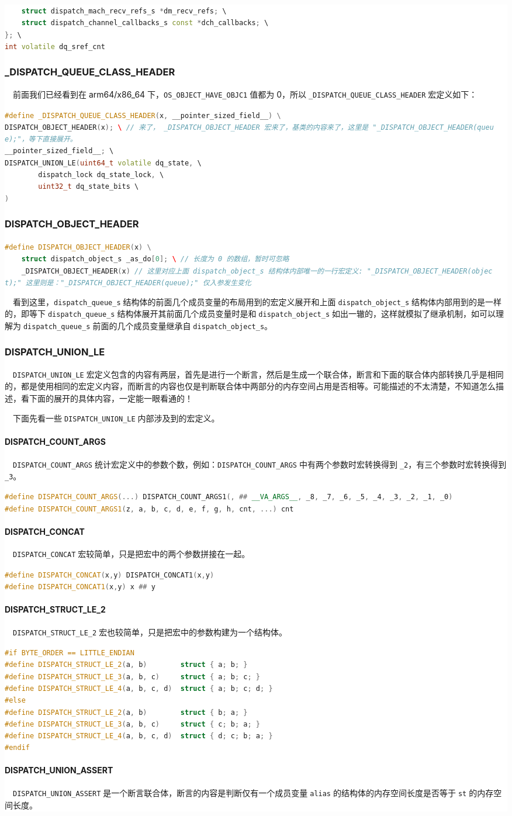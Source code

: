 ```c++
    struct dispatch_mach_recv_refs_s *dm_recv_refs; \
    struct dispatch_channel_callbacks_s const *dch_callbacks; \
}; \
int volatile dq_sref_cnt
```
### _DISPATCH_QUEUE_CLASS_HEADER
&emsp;前面我们已经看到在 arm64/x86_64 下，`OS_OBJECT_HAVE_OBJC1` 值都为 0，所以 `_DISPATCH_QUEUE_CLASS_HEADER` 宏定义如下：
```c++
#define _DISPATCH_QUEUE_CLASS_HEADER(x, __pointer_sized_field__) \
DISPATCH_OBJECT_HEADER(x); \ // 来了， _DISPATCH_OBJECT_HEADER 宏来了，基类的内容来了，这里是 "_DISPATCH_OBJECT_HEADER(queue);"，等下直接展开。
__pointer_sized_field__; \
DISPATCH_UNION_LE(uint64_t volatile dq_state, \
        dispatch_lock dq_state_lock, \
        uint32_t dq_state_bits \
)
```
### DISPATCH_OBJECT_HEADER
```c++
#define DISPATCH_OBJECT_HEADER(x) \
    struct dispatch_object_s _as_do[0]; \ // 长度为 0 的数组，暂时可忽略
    _DISPATCH_OBJECT_HEADER(x) // 这里对应上面 dispatch_object_s 结构体内部唯一的一行宏定义: "_DISPATCH_OBJECT_HEADER(object);" 这里则是："_DISPATCH_OBJECT_HEADER(queue);" 仅入参发生变化
```
&emsp;看到这里，`dispatch_queue_s` 结构体的前面几个成员变量的布局用到的宏定义展开和上面 `dispatch_object_s` 结构体内部用到的是一样的，即等下 `dispatch_queue_s` 结构体展开其前面几个成员变量时是和 `dispatch_object_s` 如出一辙的，这样就模拟了继承机制，如可以理解为 `dispatch_queue_s` 前面的几个成员变量继承自 `dispatch_object_s`。
### DISPATCH_UNION_LE
&emsp;`DISPATCH_UNION_LE` 宏定义包含的内容有两层，首先是进行一个断言，然后是生成一个联合体，断言和下面的联合体内部转换几乎是相同的，都是使用相同的宏定义内容，而断言的内容也仅是判断联合体中两部分的内存空间占用是否相等。可能描述的不太清楚，不知道怎么描述，看下面的展开的具体内容，一定能一眼看通的！

&emsp;下面先看一些 `DISPATCH_UNION_LE` 内部涉及到的宏定义。
#### DISPATCH_COUNT_ARGS
&emsp;`DISPATCH_COUNT_ARGS` 统计宏定义中的参数个数，例如：`DISPATCH_COUNT_ARGS` 中有两个参数时宏转换得到 `_2`，有三个参数时宏转换得到 `_3`。
```c++
#define DISPATCH_COUNT_ARGS(...) DISPATCH_COUNT_ARGS1(, ## __VA_ARGS__, _8, _7, _6, _5, _4, _3, _2, _1, _0)
#define DISPATCH_COUNT_ARGS1(z, a, b, c, d, e, f, g, h, cnt, ...) cnt
```
#### DISPATCH_CONCAT
&emsp;`DISPATCH_CONCAT` 宏较简单，只是把宏中的两个参数拼接在一起。
```c++
#define DISPATCH_CONCAT(x,y) DISPATCH_CONCAT1(x,y)
#define DISPATCH_CONCAT1(x,y) x ## y
```
#### DISPATCH_STRUCT_LE_2
&emsp;`DISPATCH_STRUCT_LE_2` 宏也较简单，只是把宏中的参数构建为一个结构体。
```c++
#if BYTE_ORDER == LITTLE_ENDIAN
#define DISPATCH_STRUCT_LE_2(a, b)        struct { a; b; }
#define DISPATCH_STRUCT_LE_3(a, b, c)     struct { a; b; c; }
#define DISPATCH_STRUCT_LE_4(a, b, c, d)  struct { a; b; c; d; }
#else
#define DISPATCH_STRUCT_LE_2(a, b)        struct { b; a; }
#define DISPATCH_STRUCT_LE_3(a, b, c)     struct { c; b; a; }
#define DISPATCH_STRUCT_LE_4(a, b, c, d)  struct { d; c; b; a; }
#endif
```
#### DISPATCH_UNION_ASSERT
&emsp;`DISPATCH_UNION_ASSERT` 是一个断言联合体，断言的内容是判断仅有一个成员变量 `alias` 的结构体的内存空间长度是否等于 `st` 的内存空间长度。